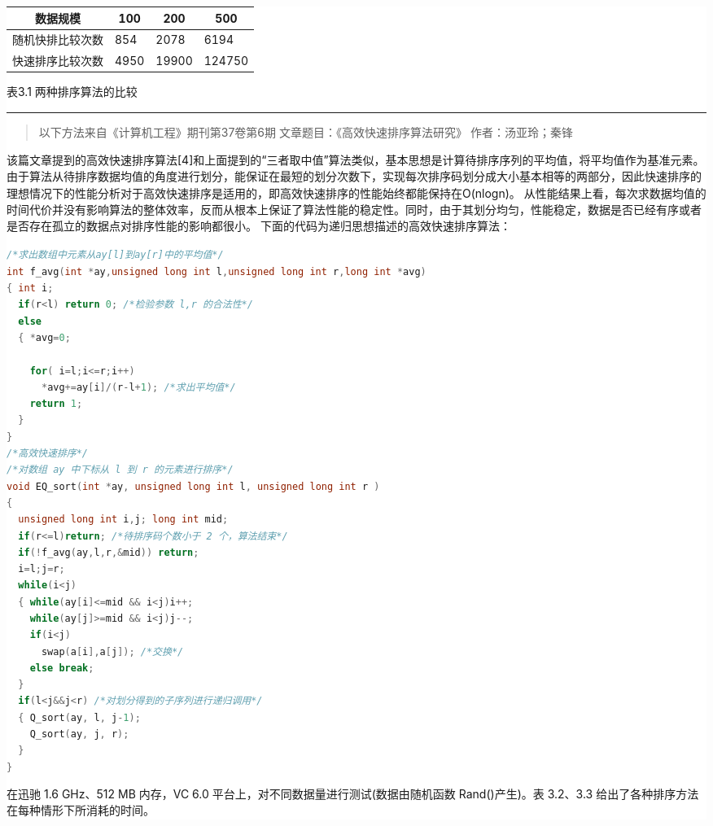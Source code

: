 | 数据规模     | 100  | 200   | 500    |
| -------- | ---- | ----- | ------ |
| 随机快排比较次数 | 854  | 2078  | 6194   |
| 快速排序比较次数 | 4950 | 19900 | 124750 |

表3.1 两种排序算法的比较

--------

>以下方法来自《计算机工程》期刊第37卷第6期
>文章题目：《高效快速排序算法研究》 作者：汤亚玲；秦锋

该篇文章提到的高效快速排序算法[4]和上面提到的“三者取中值”算法类似，基本思想是计算待排序序列的平均值，将平均值作为基准元素。由于算法从待排序数据均值的角度进行划分，能保证在最短的划分次数下，实现每次排序码划分成大小基本相等的两部分，因此快速排序的理想情况下的性能分析对于高效快速排序是适用的，即高效快速排序的性能始终都能保持在O(nlogn)。
从性能结果上看，每次求数据均值的时间代价并没有影响算法的整体效率，反而从根本上保证了算法性能的稳定性。同时，由于其划分均匀，性能稳定，数据是否已经有序或者是否存在孤立的数据点对排序性能的影响都很小。
下面的代码为递归思想描述的高效快速排序算法：
```C
/*求出数组中元素从ay[l]到ay[r]中的平均值*/
int f_avg(int *ay,unsigned long int l,unsigned long int r,long int *avg) 
{ int i; 
  if(r<l) return 0; /*检验参数 l,r 的合法性*/
  else
  { *avg=0; 

    for( i=l;i<=r;i++) 
      *avg+=ay[i]/(r-l+1); /*求出平均值*/
    return 1; 
  } 
} 
/*高效快速排序*/
/*对数组 ay 中下标从 l 到 r 的元素进行排序*/
void EQ_sort(int *ay, unsigned long int l, unsigned long int r ) 
{
  unsigned long int i,j; long int mid; 
  if(r<=l)return; /*待排序码个数小于 2 个，算法结束*/
  if(!f_avg(ay,l,r,&mid)) return; 
  i=l;j=r; 
  while(i<j) 
  { while(ay[i]<=mid && i<j)i++; 
    while(ay[j]>=mid && i<j)j--; 
    if(i<j)
      swap(a[i],a[j]); /*交换*/
    else break; 
  }
  if(l<j&&j<r) /*对划分得到的子序列进行递归调用*/
  { Q_sort(ay, l, j-1); 
    Q_sort(ay, j, r); 
  } 
}
```

在迅驰 1.6  GHz、512 MB 内存，VC 6.0 平台上，对不同数据量进行测试(数据由随机函数 Rand()产生)。表 3.2、3.3 给出了各种排序方法在每种情形下所消耗的时间。

